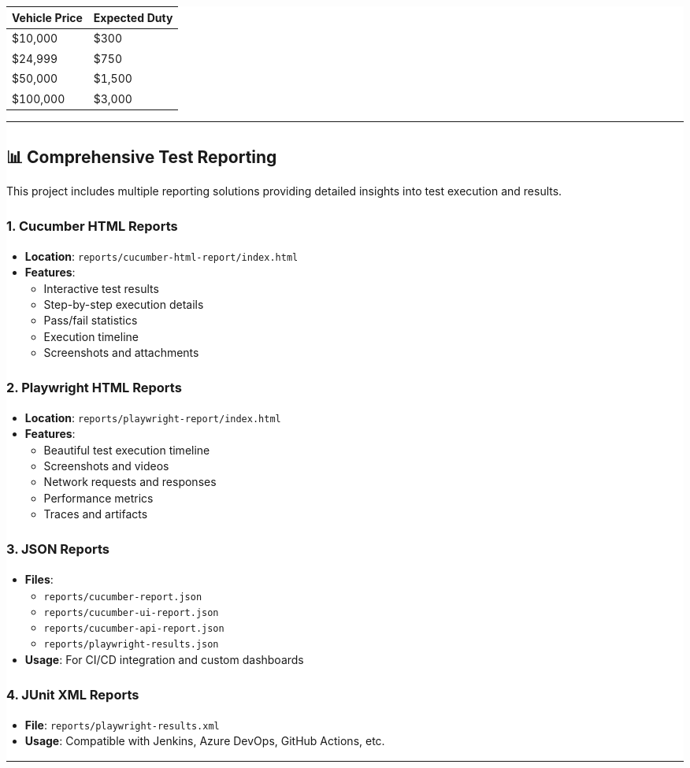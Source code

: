 | Vehicle Price | Expected Duty |
| ------------- | ------------- |
| $10,000       | $300          |
| $24,999       | $750          |
| $50,000       | $1,500        |
| $100,000      | $3,000        |

---

## 📊 Comprehensive Test Reporting

This project includes multiple reporting solutions providing detailed insights into test execution and results.

### 1. **Cucumber HTML Reports**

- **Location**: `reports/cucumber-html-report/index.html`
- **Features**:
  - Interactive test results
  - Step-by-step execution details
  - Pass/fail statistics
  - Execution timeline
  - Screenshots and attachments

### 2. **Playwright HTML Reports**

- **Location**: `reports/playwright-report/index.html`
- **Features**:
  - Beautiful test execution timeline
  - Screenshots and videos
  - Network requests and responses
  - Performance metrics
  - Traces and artifacts

### 3. **JSON Reports**

- **Files**:
  - `reports/cucumber-report.json`
  - `reports/cucumber-ui-report.json`
  - `reports/cucumber-api-report.json`
  - `reports/playwright-results.json`
- **Usage**: For CI/CD integration and custom dashboards

### 4. **JUnit XML Reports**

- **File**: `reports/playwright-results.xml`
- **Usage**: Compatible with Jenkins, Azure DevOps, GitHub Actions, etc.

---
